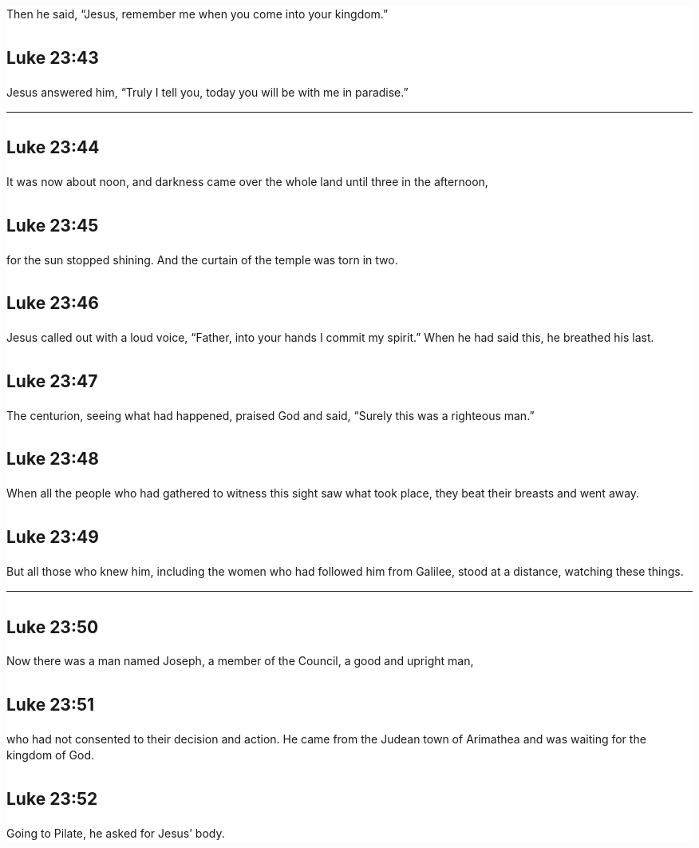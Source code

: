 Then he said, “Jesus, remember me when you come into your kingdom.”

## Luke 23:43

Jesus answered him, “Truly I tell you, today you will be with me in paradise.”

---

## Luke 23:44

It was now about noon, and darkness came over the whole land until three in the afternoon,

## Luke 23:45

for the sun stopped shining. And the curtain of the temple was torn in two.

## Luke 23:46

Jesus called out with a loud voice, “Father, into your hands I commit my spirit.” When he had said this, he breathed his last.

## Luke 23:47

The centurion, seeing what had happened, praised God and said, “Surely this was a righteous man.”

## Luke 23:48

When all the people who had gathered to witness this sight saw what took place, they beat their breasts and went away.

## Luke 23:49

But all those who knew him, including the women who had followed him from Galilee, stood at a distance, watching these things.

---

## Luke 23:50

Now there was a man named Joseph, a member of the Council, a good and upright man,

## Luke 23:51

who had not consented to their decision and action. He came from the Judean town of Arimathea and was waiting for the kingdom of God.

## Luke 23:52

Going to Pilate, he asked for Jesus’ body.
